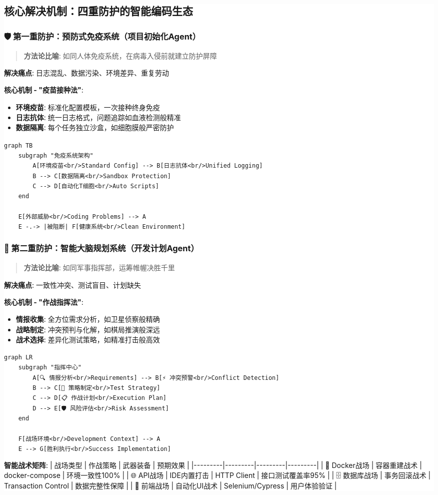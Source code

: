 ## 核心解决机制：四重防护的智能编码生态

### 🛡️ 第一重防护：预防式免疫系统（项目初始化Agent）

> **方法论比喻**: 如同人体免疫系统，在病毒入侵前就建立防护屏障

**解决痛点**: 日志混乱、数据污染、环境差异、重复劳动

**核心机制 - "疫苗接种法"**:
- **环境疫苗**: 标准化配置模板，一次接种终身免疫
- **日志抗体**: 统一日志格式，问题追踪如血液检测般精准
- **数据隔离**: 每个任务独立沙盒，如细胞膜般严密防护

```mermaid
graph TB
    subgraph "免疫系统架构"
        A[环境疫苗<br/>Standard Config] --> B[日志抗体<br/>Unified Logging]
        B --> C[数据隔离<br/>Sandbox Protection]
        C --> D[自动化T细胞<br/>Auto Scripts]
    end
    
    E[外部威胁<br/>Coding Problems] --> A
    E -.-> |被阻断| F[健康系统<br/>Clean Environment]
```

### 🧠 第二重防护：智能大脑规划系统（开发计划Agent）

> **方法论比喻**: 如同军事指挥部，运筹帷幄决胜千里

**解决痛点**: 一致性冲突、测试盲目、计划缺失

**核心机制 - "作战指挥法"**:
- **情报收集**: 全方位需求分析，如卫星侦察般精确
- **战略制定**: 冲突预判与化解，如棋局推演般深远
- **战术选择**: 差异化测试策略，如精准打击般高效

```mermaid
graph LR
    subgraph "指挥中心"
        A[🔍 情报分析<br/>Requirements] --> B[⚡ 冲突预警<br/>Conflict Detection]
        B --> C[🎯 策略制定<br/>Test Strategy]
        C --> D[📋 作战计划<br/>Execution Plan]
        D --> E[🛡️ 风险评估<br/>Risk Assessment]
    end
    
    F[战场环境<br/>Development Context] --> A
    E --> G[胜利执行<br/>Success Implementation]
```

**智能战术矩阵**:
| 战场类型 | 作战策略 | 武器装备 | 预期效果 |
|---------|---------|---------|---------|
| 🐳 Docker战场 | 容器重建战术 | docker-compose | 环境一致性100% |
| 🌐 API战场 | IDE内置打击 | HTTP Client | 接口测试覆盖率95% |
| 🗄️ 数据库战场 | 事务回滚战术 | Transaction Control | 数据完整性保障 |
| 🎨 前端战场 | 自动化UI战术 | Selenium/Cypress | 用户体验验证 |
